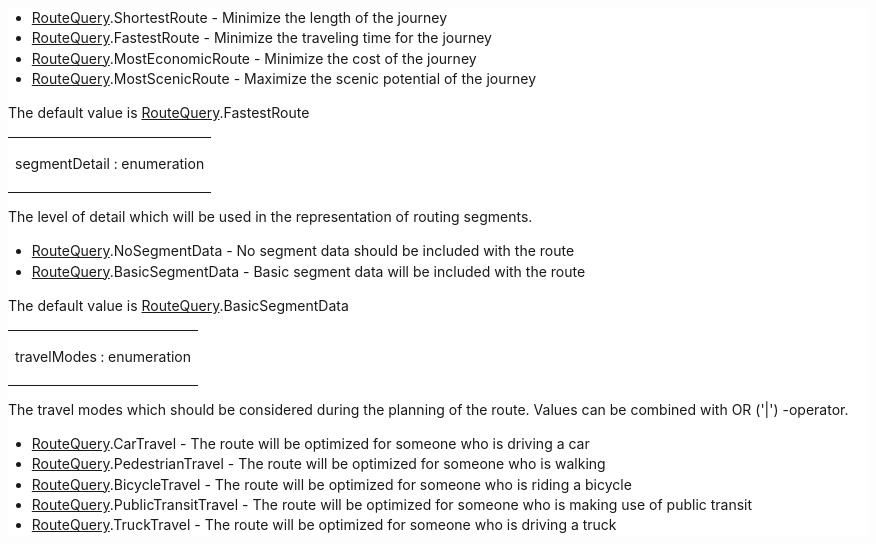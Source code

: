 -   [RouteQuery](../../sdk-15.04.1/QtLocation.RouteQuery/index.html).ShortestRoute - Minimize the length of the journey
-   [RouteQuery](../../sdk-15.04.1/QtLocation.RouteQuery/index.html).FastestRoute - Minimize the traveling time for the journey
-   [RouteQuery](../../sdk-15.04.1/QtLocation.RouteQuery/index.html).MostEconomicRoute - Minimize the cost of the journey
-   [RouteQuery](../../sdk-15.04.1/QtLocation.RouteQuery/index.html).MostScenicRoute - Maximize the scenic potential of the journey

The default value is [RouteQuery](../../sdk-15.04.1/QtLocation.RouteQuery/index.html).FastestRoute

<table>
<colgroup>
<col width="100%" />
</colgroup>
<tbody>
<tr class="odd">
<td><p><span id="segmentDetail-prop"></span><span class="name">segmentDetail</span> : <span class="type">enumeration</span></p></td>
</tr>
</tbody>
</table>

The level of detail which will be used in the representation of routing segments.

-   [RouteQuery](../../sdk-15.04.1/QtLocation.RouteQuery/index.html).NoSegmentData - No segment data should be included with the route
-   [RouteQuery](../../sdk-15.04.1/QtLocation.RouteQuery/index.html).BasicSegmentData - Basic segment data will be included with the route

The default value is [RouteQuery](../../sdk-15.04.1/QtLocation.RouteQuery/index.html).BasicSegmentData

<table>
<colgroup>
<col width="100%" />
</colgroup>
<tbody>
<tr class="odd">
<td><p><span id="travelModes-prop"></span><span class="name">travelModes</span> : <span class="type">enumeration</span></p></td>
</tr>
</tbody>
</table>

The travel modes which should be considered during the planning of the route. Values can be combined with OR ('|') -operator.

-   [RouteQuery](../../sdk-15.04.1/QtLocation.RouteQuery/index.html).CarTravel - The route will be optimized for someone who is driving a car
-   [RouteQuery](../../sdk-15.04.1/QtLocation.RouteQuery/index.html).PedestrianTravel - The route will be optimized for someone who is walking
-   [RouteQuery](../../sdk-15.04.1/QtLocation.RouteQuery/index.html).BicycleTravel - The route will be optimized for someone who is riding a bicycle
-   [RouteQuery](../../sdk-15.04.1/QtLocation.RouteQuery/index.html).PublicTransitTravel - The route will be optimized for someone who is making use of public transit
-   [RouteQuery](../../sdk-15.04.1/QtLocation.RouteQuery/index.html).TruckTravel - The route will be optimized for someone who is driving a truck
